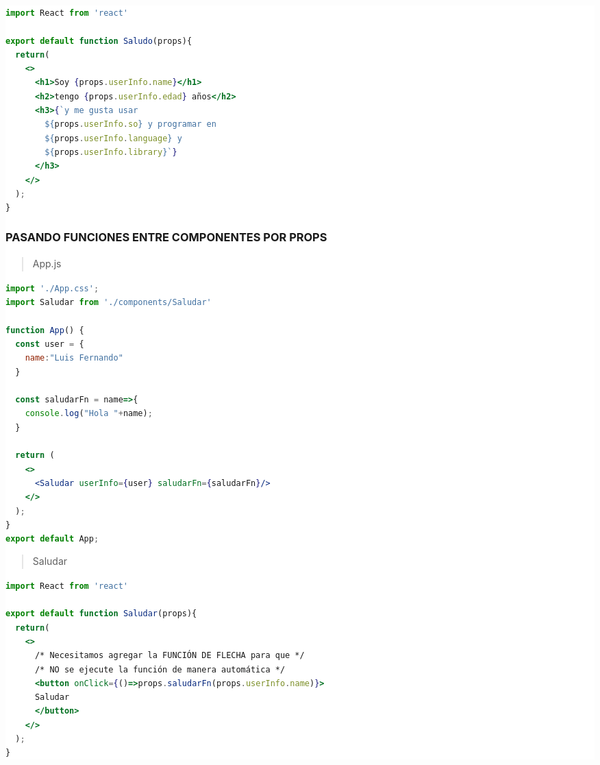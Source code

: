 ```jsx
import React from 'react'

export default function Saludo(props){
  return(
    <>
      <h1>Soy {props.userInfo.name}</h1>
      <h2>tengo {props.userInfo.edad} años</h2>
      <h3>{`y me gusta usar 
        ${props.userInfo.so} y programar en 
        ${props.userInfo.language} y
        ${props.userInfo.library}`}
      </h3>
    </>
  );
}
```

### PASANDO FUNCIONES ENTRE COMPONENTES POR PROPS

> App.js

```jsx
import './App.css';
import Saludar from './components/Saludar'

function App() {
  const user = {
    name:"Luis Fernando"
  }

  const saludarFn = name=>{
    console.log("Hola "+name);
  }

  return (
    <>      
      <Saludar userInfo={user} saludarFn={saludarFn}/>
    </>
  );
}
export default App;
```

> Saludar

```jsx
import React from 'react'

export default function Saludar(props){
  return(
    <>
      /* Necesitamos agregar la FUNCIÓN DE FLECHA para que */
      /* NO se ejecute la función de manera automática */
      <button onClick={()=>props.saludarFn(props.userInfo.name)}>
      Saludar
      </button>
    </>
  );
}
```
